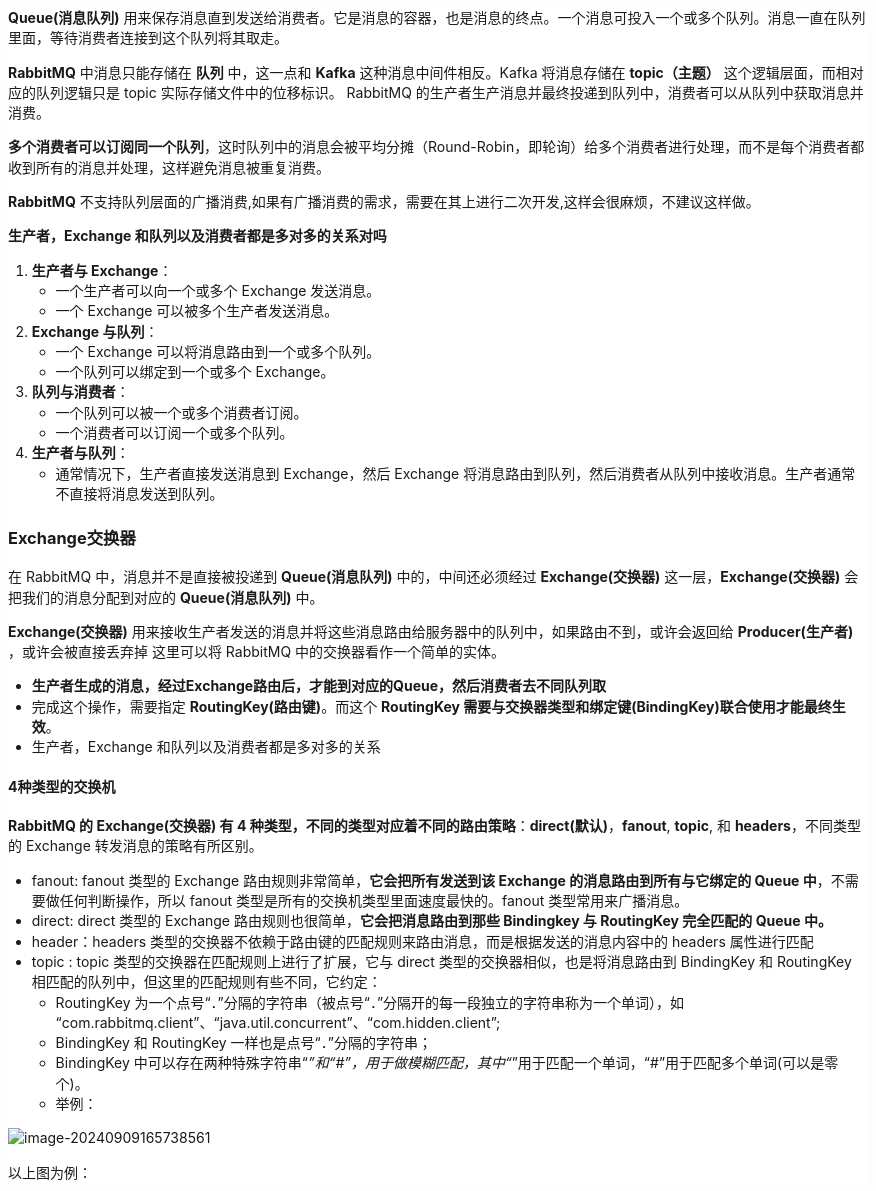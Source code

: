 **Queue(消息队列)** 用来保存消息直到发送给消费者。它是消息的容器，也是消息的终点。一个消息可投入一个或多个队列。消息一直在队列里面，等待消费者连接到这个队列将其取走。

**RabbitMQ** 中消息只能存储在 **队列** 中，这一点和 **Kafka** 这种消息中间件相反。Kafka 将消息存储在 **topic（主题）** 这个逻辑层面，而相对应的队列逻辑只是 topic 实际存储文件中的位移标识。 RabbitMQ 的生产者生产消息并最终投递到队列中，消费者可以从队列中获取消息并消费。

**多个消费者可以订阅同一个队列**，这时队列中的消息会被平均分摊（Round-Robin，即轮询）给多个消费者进行处理，而不是每个消费者都收到所有的消息并处理，这样避免消息被重复消费。

**RabbitMQ** 不支持队列层面的广播消费,如果有广播消费的需求，需要在其上进行二次开发,这样会很麻烦，不建议这样做。

**生产者，Exchange 和队列以及消费者都是多对多的关系对吗**

1. **生产者与 Exchange**：
   - 一个生产者可以向一个或多个 Exchange 发送消息。
   - 一个 Exchange 可以被多个生产者发送消息。
2. **Exchange 与队列**：
   - 一个 Exchange 可以将消息路由到一个或多个队列。
   - 一个队列可以绑定到一个或多个 Exchange。
3. **队列与消费者**：
   - 一个队列可以被一个或多个消费者订阅。
   - 一个消费者可以订阅一个或多个队列。
4. **生产者与队列**：
   - 通常情况下，生产者直接发送消息到 Exchange，然后 Exchange 将消息路由到队列，然后消费者从队列中接收消息。生产者通常不直接将消息发送到队列。

### **Exchange交换器**

在 RabbitMQ 中，消息并不是直接被投递到 **Queue(消息队列)** 中的，中间还必须经过 **Exchange(交换器)** 这一层，**Exchange(交换器)** 会把我们的消息分配到对应的 **Queue(消息队列)** 中。

**Exchange(交换器)** 用来接收生产者发送的消息并将这些消息路由给服务器中的队列中，如果路由不到，或许会返回给 **Producer(生产者)** ，或许会被直接丢弃掉 这里可以将 RabbitMQ 中的交换器看作一个简单的实体。

- **生产者生成的消息，经过Exchange路由后，才能到对应的Queue，然后消费者去不同队列取**
- 完成这个操作，需要指定 **RoutingKey(路由键)**。而这个 **RoutingKey 需要与交换器类型和绑定键(BindingKey)联合使用才能最终生效**。
- 生产者，Exchange  和队列以及消费者都是多对多的关系

#### 4种类型的交换机

**RabbitMQ 的 Exchange(交换器) 有 4 种类型，不同的类型对应着不同的路由策略**：**direct(默认)**，**fanout**, **topic**, 和 **headers**，不同类型的 Exchange 转发消息的策略有所区别。

- fanout:   fanout 类型的 Exchange 路由规则非常简单，**它会把所有发送到该 Exchange 的消息路由到所有与它绑定的 Queue 中**，不需要做任何判断操作，所以 fanout 类型是所有的交换机类型里面速度最快的。fanout 类型常用来广播消息。
- direct:  direct 类型的 Exchange 路由规则也很简单，**它会把消息路由到那些 Bindingkey 与 RoutingKey 完全匹配的 Queue 中。**
- header：headers 类型的交换器不依赖于路由键的匹配规则来路由消息，而是根据发送的消息内容中的 headers 属性进行匹配
- topic  :    topic 类型的交换器在匹配规则上进行了扩展，它与 direct 类型的交换器相似，也是将消息路由到 BindingKey 和 RoutingKey 相匹配的队列中，但这里的匹配规则有些不同，它约定：
  - RoutingKey 为一个点号“．”分隔的字符串（被点号“．”分隔开的每一段独立的字符串称为一个单词），如 “com.rabbitmq.client”、“java.util.concurrent”、“com.hidden.client”;
  - BindingKey 和 RoutingKey 一样也是点号“．”分隔的字符串；
  - BindingKey 中可以存在两种特殊字符串“*”和“#”，用于做模糊匹配，其中“*”用于匹配一个单词，“#”用于匹配多个单词(可以是零个)。
  - 举例：

![image-20240909165738561](https://typora-1309665611.cos.ap-nanjing.myqcloud.com/typora/image-20240909165738561.png)

以上图为例：
